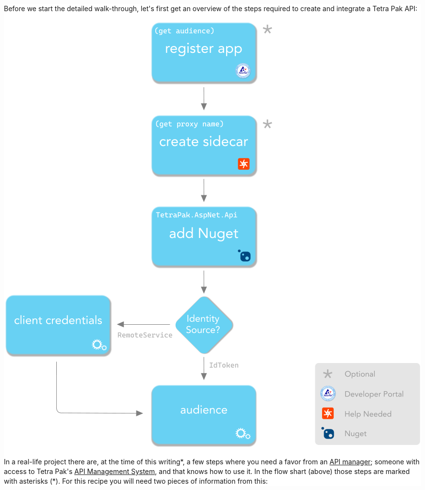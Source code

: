 Before we start the detailed walk-through, let's first get an overview of the steps required to create and integrate a Tetra Pak API:


![Flow - integrate terminus API](../../_graphics/flow_integrate_api_1.png)

In a real-life project there are, at the time of this writing*, a few steps where you need a favor from an [API manager][cat-api-manager]; someone with access to Tetra Pak's [API Management System][cat-apigee-edge], and that knows how to use it. In the flow shart (above) those steps are marked with asterisks (*). For this recipe you will need two pieces of information from this:


[tetra-pak-aspnet-api-readme]: ../README.md
[tetra-pak-aspnet-api-readme-jwt-writing-apis]: ../README.md#writing-apis
[tetra-pak-aspnet-api-cheat-sheet]: ./cheatsheet-webapi.md
[tetra-pak-aspnet-api-recipe-2]: ./Recipe2-WebApi.md
[tetra-pak-aspnet-scenarios]: ../../Scenarios.md
[tetra-pak-aspnet-scenarios-no-browser]: ../../Scenarios.md#issue-no-browser-window-opens-when-i-run-my-web-app
[tetra-pak-aspnet-scenarios-invalid-redirect-uri]: ../../Scenarios.md#error-400---invalid-redirect_uri
[github-tetrapak-app]: https://github.com/Tetra-Pak-APIs/TetraPak.AspNet/tree/master/TetraPak.AspNet
[nuget-tetrapak-app]: https://www.nuget.org/packages/TetraPak.AspNet
[github-tetrapak-api]: https://github.com/Tetra-Pak-APIs/TetraPak.AspNet/tree/master/TetraPak.AspNet.Api
[nuget-tetrapak-api]: https://www.nuget.org/packages/TetraPak.AspNet.Api
[github-tetrapak-common]: https://github.com/Tetra-Pak-APIs/TetraPak.Common
[nuget-tetrapak-common]: https://www.nuget.org/packages/TetraPak.Common
[demo.web-app]: https://github.com/Tetra-Pak-APIs/TetraPak.AspNet/tree/master/demo.WebApp
[di-intro-1]: https://medium.com/flawless-app-stories/dependency-injection-for-dummies-168dad181a3d
[di-intro-2]: https://www.freecodecamp.org/news/a-quick-intro-to-dependency-injection-what-it-is-and-when-to-use-it-7578c84fa88f/
[middleware]: https://docs.microsoft.com/en-us/aspnet/core/fundamentals/middleware/?view=aspnetcore-5.0
[oauth-refresh-flow]: https://datatracker.ietf.org/doc/html/rfc6749#section-1.5
[aspnet-core-configuration]: https://docs.microsoft.com/en-us/aspnet/core/fundamentals/configuration/?view=aspnetcore-5.0
[tetra-pak-dev-test-portal]: https://developer-test.tetrapak.com
[tetra-pak-dev-dev-portal]: https://developer-dev.tetrapak.com
[tetra-pak-dev-portal]: https://developer.tetrapak.com
[tetra-pak-dev-portal-appreg-consumer-key]: https://developer.tetrapak.com/products/getting-started/manage-your-app#consumer-key
[tetra-pak-dev-portal-appreg-callback]: https://developer.tetrapak.com/products/getting-started/manage-your-app#callback-url
[tetra-pak-dev-portal-api-guidelines]: https://developer.tetrapak.com/products/api-design
[hsts]: https://en.wikipedia.org/wiki/HTTP_Strict_Transport_Security
[aspnet-layout]: https://docs.microsoft.com/en-us/aspnet/core/mvc/views/layout?view=aspnetcore-5.0
[aspnet-authorize-attribute]: https://docs.microsoft.com/en-us/aspnet/core/security/authorization/simple?view=aspnetcore-5.0
[aspnet-razor]: https://docs.microsoft.com/en-us/aspnet/web-pages/overview/getting-started/introducing-razor-syntax-c
[ide-vs]: https://visualstudio.microsoft.com/
[ide-vscode]: https://code.visualstudio.com/
[ide-rider]: https://www.jetbrains.com/rider/
[ide-eclipse]: https://www.eclipse.org/ide/
[postman]: https://www.postman.com/
[md-RespondAsync]: ./_code/TetraPak_AspNet_Api_Controllers_ControllerBaseExtensions.md#controllerbaseextensionsrespondasynclttgtcontrollerbase-outcomelttgt-int-readchunk-responsedelegatelttgt-method
[md-ControllerBaseExtensions]: ./_code/TetraPak_AspNet_Api_Controllers_ControllerBaseExtensions.md
[md-Outcome-T]: https://github.com/Tetra-Pak-APIs/TetraPak.Common/blob/master/TetraPak.Common/_docs/_code/TetraPak_Outcome_T_.md
[md-EnumOutcome-T]: https://github.com/Tetra-Pak-APIs/TetraPak.Common/blob/master/TetraPak.Common/_docs/_code/TetraPak_EnumOutcome_T_.md
[md-prop-TetraPakConfig-IdentitySource]: ../../TetraPak.AspNet/_docs/_code/TetraPak_AspNet_TetraPakConfig.md#tetrapakconfigidentitysource-property
[md-type-TetraPakIdentitySource]: ../../TetraPak.AspNet/_docs/_code/TetraPak_AspNet_Auth_TetraPakIdentitySource.md
[md-setting-localhost-port]: ../../Scenarios.md#setting-the-localhost-port
[md-terms]: ../../CAT.md
[cat-actor]: ../../CAT.md#actor
[cat-api]: ../../CAT.md#api
[cat-api-key]: ../../CAT.md#api-key
[cat-api-management-system]: ../../CAT.md#api-management-system
[cat-api-manager]: ../../CAT.md#api-manager
[cat-app-registration]: ../../CAT.md#app-registration
[cat-audience]: ../../CAT.md#audience
[cat-authentication]: ../../CAT.md#authentication
[cat-authentication-scheme]: ../../CAT.md#authentication-scheme
[cat-apigee-edge]: ../../CAT.md#apigee-edge
[cat-business-api]: ../../CAT.md#business-api
[cat-callback-url]: ../../CAT.md#callback-url
[cat-claim]: ../../CAT.md#claim
[cat-claims-transformation]: ../../CAT.md#claims-transformation
[cat-client]: ../../CAT.md#client
[cat-client-credentials]: ../../CAT.md#client-credentials
[cat-client-id]: ../../CAT.md#client-id
[cat-client-secret]: ../../CAT.md#client-secret
[cat-consumer-key]: ../../CAT.md#consumer-key
[cat-dev-portal]: ../../CAT.md#developer-portal
[cat-dev-proxy]: ../../CAT.md#development-proxy
[cat-identity]: ../../CAT.md#identity
[cat-jwt-bearer-assertion]: ../../CAT.md#jwt-bearer-assertion
[cat-product]: ../../CAT.md#product
[cat-runtime-environment]: ../../CAT.md#runtime-environment
[cat-sidecar]: ../../CAT.md#sidecar
[cat-terminus]: ../../CAT.md#terminus-api
[cat-tpas]: ../../CAT.md#tetra-pak-auth-services